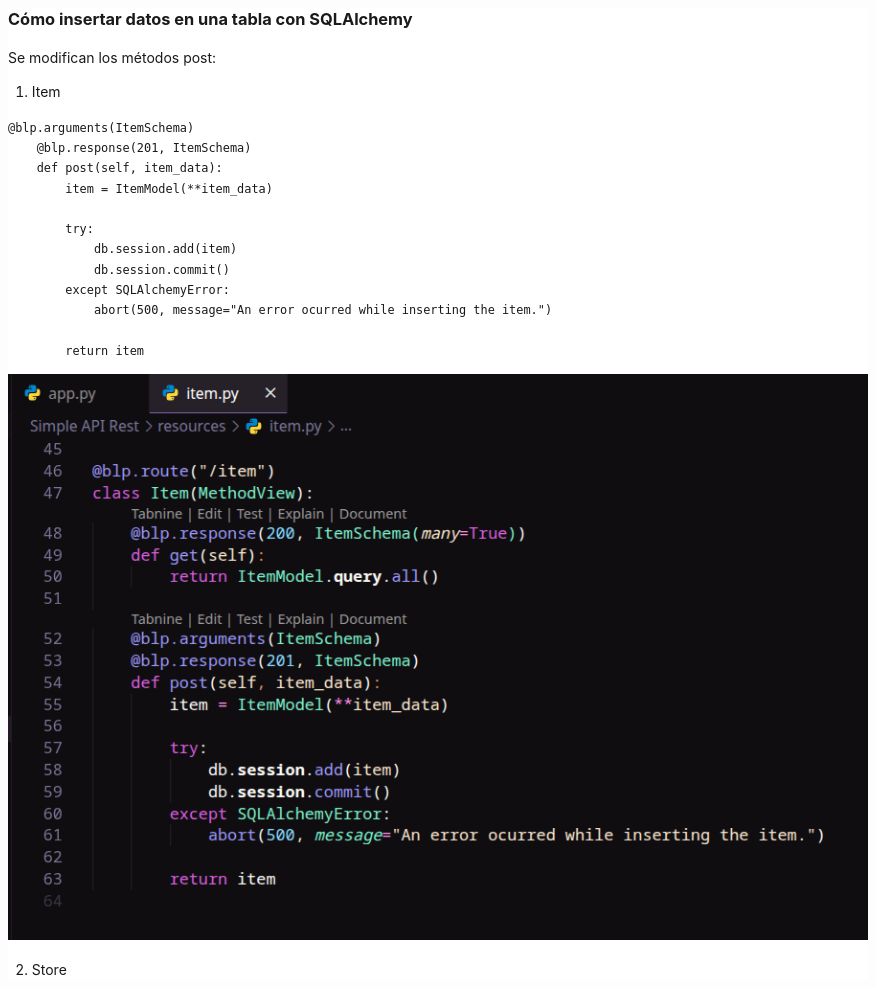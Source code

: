 
### Cómo insertar datos en una tabla con SQLAlchemy

Se modifican los métodos post:

1. Item

```
@blp.arguments(ItemSchema)
    @blp.response(201, ItemSchema)
    def post(self, item_data):
        item = ItemModel(**item_data)

        try:
            db.session.add(item)
            db.session.commit()
        except SQLAlchemyError:
            abort(500, message="An error ocurred while inserting the item.")

        return item
```

![image](./img/197.png)

2. Store

